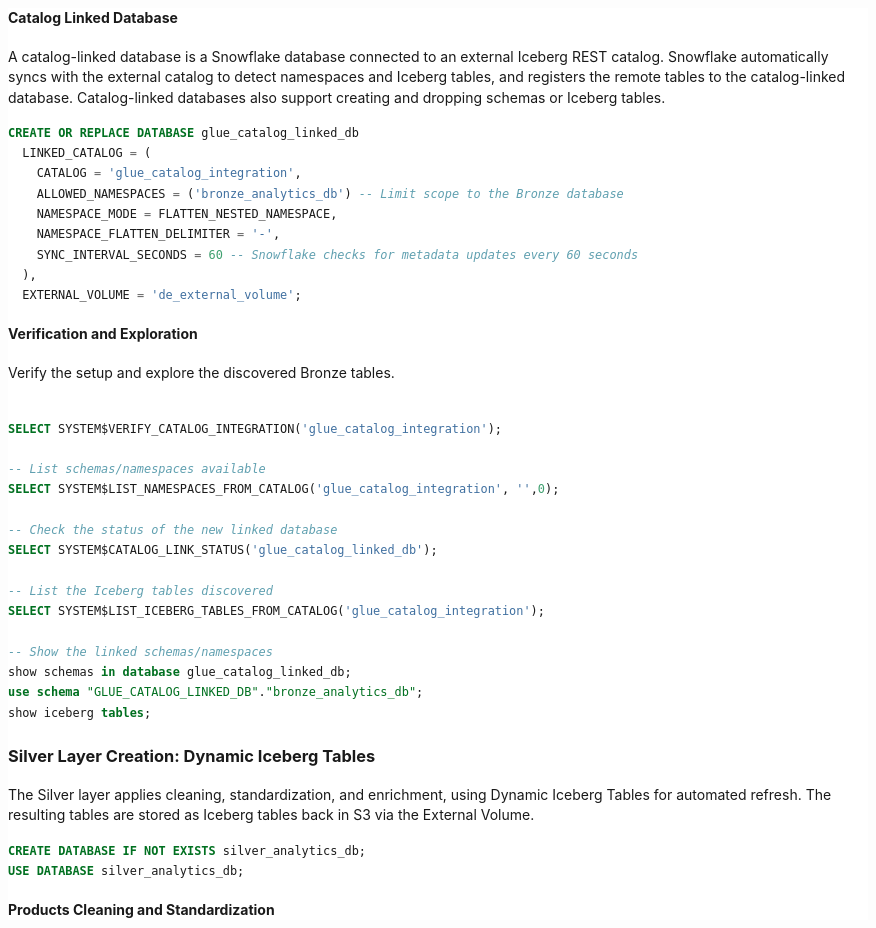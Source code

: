 #### Catalog Linked Database 

A catalog-linked database is a Snowflake database connected to an external Iceberg REST catalog. Snowflake automatically syncs with the external catalog to detect namespaces and Iceberg tables, and registers the remote tables to the catalog-linked database. Catalog-linked databases also support creating and dropping schemas or Iceberg tables.

```sql
CREATE OR REPLACE DATABASE glue_catalog_linked_db
  LINKED_CATALOG = (
    CATALOG = 'glue_catalog_integration',
    ALLOWED_NAMESPACES = ('bronze_analytics_db') -- Limit scope to the Bronze database 
    NAMESPACE_MODE = FLATTEN_NESTED_NAMESPACE,
    NAMESPACE_FLATTEN_DELIMITER = '-',
    SYNC_INTERVAL_SECONDS = 60 -- Snowflake checks for metadata updates every 60 seconds
  ),
  EXTERNAL_VOLUME = 'de_external_volume';
```

#### Verification and Exploration

Verify the setup and explore the discovered Bronze tables.

```sql

SELECT SYSTEM$VERIFY_CATALOG_INTEGRATION('glue_catalog_integration');

-- List schemas/namespaces available
SELECT SYSTEM$LIST_NAMESPACES_FROM_CATALOG('glue_catalog_integration', '',0);

-- Check the status of the new linked database
SELECT SYSTEM$CATALOG_LINK_STATUS('glue_catalog_linked_db');

-- List the Iceberg tables discovered
SELECT SYSTEM$LIST_ICEBERG_TABLES_FROM_CATALOG('glue_catalog_integration');

-- Show the linked schemas/namespaces
show schemas in database glue_catalog_linked_db;
use schema "GLUE_CATALOG_LINKED_DB"."bronze_analytics_db";
show iceberg tables;
```

### Silver Layer Creation: Dynamic Iceberg Tables

The Silver layer applies cleaning, standardization, and enrichment, using Dynamic Iceberg Tables for automated refresh. The resulting tables are stored as Iceberg tables back in S3 via the External Volume.

```sql
CREATE DATABASE IF NOT EXISTS silver_analytics_db;
USE DATABASE silver_analytics_db;
```

#### Products Cleaning and Standardization
